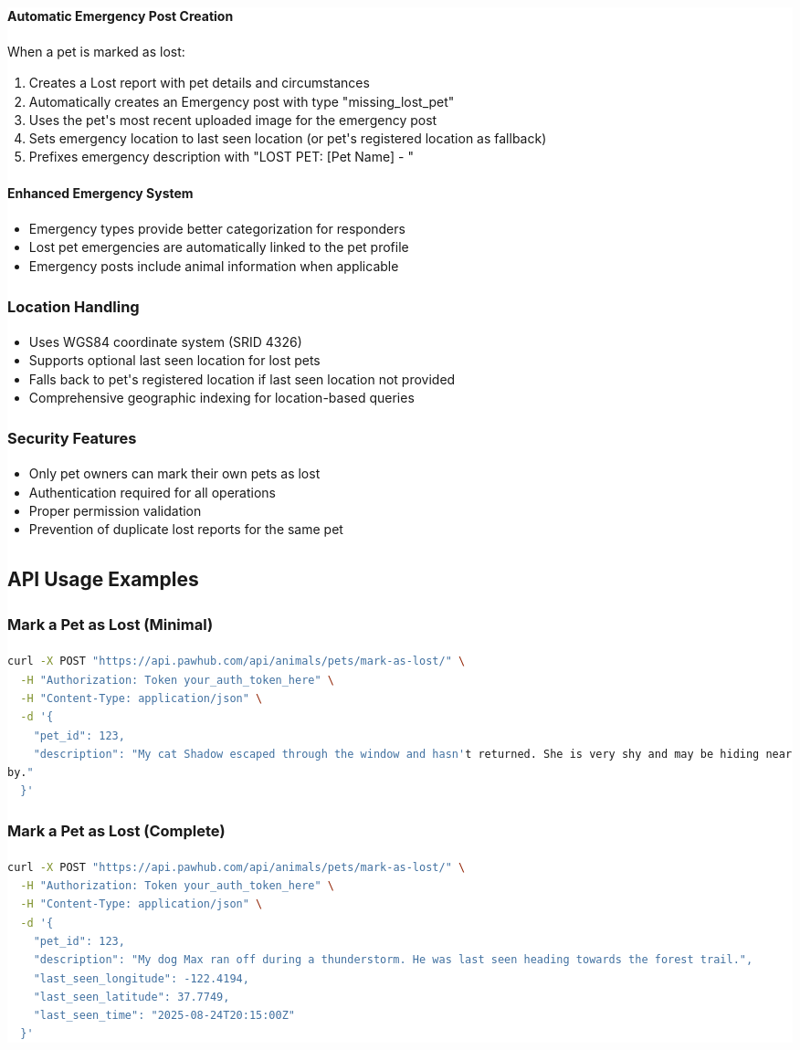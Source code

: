 #### Automatic Emergency Post Creation

When a pet is marked as lost:

1. Creates a Lost report with pet details and circumstances
2. Automatically creates an Emergency post with type "missing_lost_pet"
3. Uses the pet's most recent uploaded image for the emergency post
4. Sets emergency location to last seen location (or pet's registered location as fallback)
5. Prefixes emergency description with "LOST PET: [Pet Name] - "

#### Enhanced Emergency System

- Emergency types provide better categorization for responders
- Lost pet emergencies are automatically linked to the pet profile
- Emergency posts include animal information when applicable

### Location Handling

- Uses WGS84 coordinate system (SRID 4326)
- Supports optional last seen location for lost pets
- Falls back to pet's registered location if last seen location not provided
- Comprehensive geographic indexing for location-based queries

### Security Features

- Only pet owners can mark their own pets as lost
- Authentication required for all operations
- Proper permission validation
- Prevention of duplicate lost reports for the same pet

## API Usage Examples

### Mark a Pet as Lost (Minimal)

```bash
curl -X POST "https://api.pawhub.com/api/animals/pets/mark-as-lost/" \
  -H "Authorization: Token your_auth_token_here" \
  -H "Content-Type: application/json" \
  -d '{
    "pet_id": 123,
    "description": "My cat Shadow escaped through the window and hasn't returned. She is very shy and may be hiding nearby."
  }'
```

### Mark a Pet as Lost (Complete)

```bash
curl -X POST "https://api.pawhub.com/api/animals/pets/mark-as-lost/" \
  -H "Authorization: Token your_auth_token_here" \
  -H "Content-Type: application/json" \
  -d '{
    "pet_id": 123,
    "description": "My dog Max ran off during a thunderstorm. He was last seen heading towards the forest trail.",
    "last_seen_longitude": -122.4194,
    "last_seen_latitude": 37.7749,
    "last_seen_time": "2025-08-24T20:15:00Z"
  }'
```
